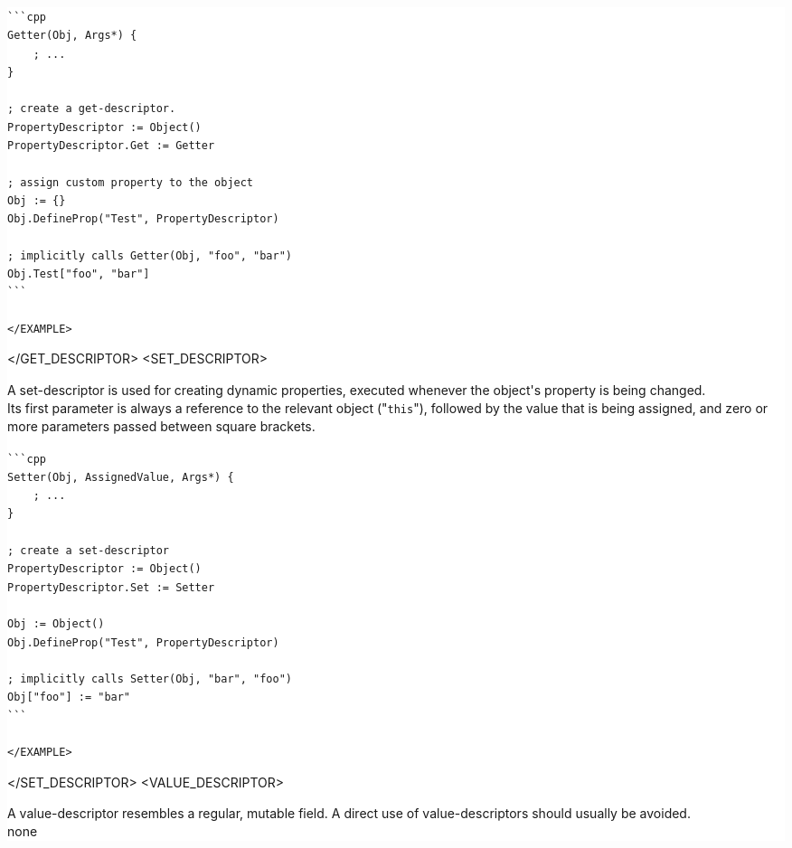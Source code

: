     ```cpp
    Getter(Obj, Args*) {
        ; ...
    }

    ; create a get-descriptor.
    PropertyDescriptor := Object()
    PropertyDescriptor.Get := Getter
    
    ; assign custom property to the object
    Obj := {}
    Obj.DefineProp("Test", PropertyDescriptor)
    
    ; implicitly calls Getter(Obj, "foo", "bar")
    Obj.Test["foo", "bar"]
    ```

    </EXAMPLE>
  </GET_DESCRIPTOR>
  <SET_DESCRIPTOR>
    <SUMMARY>
    A set-descriptor is used for creating dynamic properties, executed whenever the object's property is being changed.
    </SUMMARY>
    <PARAMETERS>
    Its first parameter is always a reference to the relevant object ("`this`"), followed by the value that is being assigned, and zero or more parameters passed between square brackets.
    </PARAMETERS>
    <EXAMPLE>

    ```cpp
    Setter(Obj, AssignedValue, Args*) {
        ; ...
    }
    
    ; create a set-descriptor
    PropertyDescriptor := Object()
    PropertyDescriptor.Set := Setter
    
    Obj := Object()
    Obj.DefineProp("Test", PropertyDescriptor)
    
    ; implicitly calls Setter(Obj, "bar", "foo")
    Obj["foo"] := "bar"
    ```

    </EXAMPLE>
  </SET_DESCRIPTOR>
  <VALUE_DESCRIPTOR>
    <SUMMARY>
    A value-descriptor resembles a regular, mutable field. A direct use of value-descriptors should usually be avoided.
    </SUMMARY>
    <PARAMETERS>
    none
    </PARAMETERS>
    <EXAMPLE>
